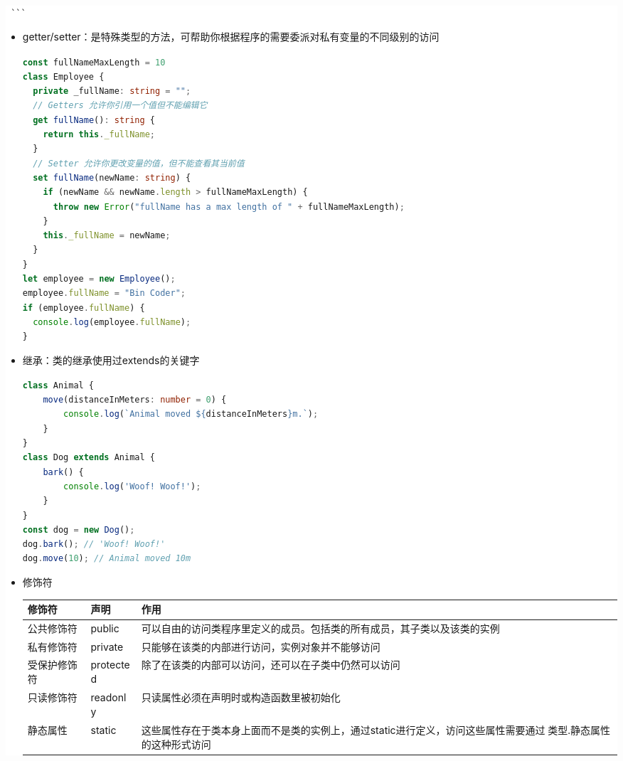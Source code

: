      ```

   - getter/setter：是特殊类型的方法，可帮助你根据程序的需要委派对私有变量的不同级别的访问

     ```ts
     const fullNameMaxLength = 10
     class Employee {
       private _fullName: string = "";
       // Getters 允许你引用一个值但不能编辑它
       get fullName(): string {
         return this._fullName;
       }
       // Setter 允许你更改变量的值，但不能查看其当前值
       set fullName(newName: string) {
         if (newName && newName.length > fullNameMaxLength) {
           throw new Error("fullName has a max length of " + fullNameMaxLength);
         }
         this._fullName = newName;
       }
     }
     let employee = new Employee();
     employee.fullName = "Bin Coder";
     if (employee.fullName) {
       console.log(employee.fullName);
     }
     ```

   - 继承：类的继承使用过extends的关键字

     ```ts
     class Animal {
         move(distanceInMeters: number = 0) {
             console.log(`Animal moved ${distanceInMeters}m.`);
         }
     }
     class Dog extends Animal {
         bark() {
             console.log('Woof! Woof!');
         }
     }
     const dog = new Dog();
     dog.bark(); // 'Woof! Woof!'
     dog.move(10); // Animal moved 10m
     ```

   - 修饰符

     | 修饰符       | 声明      | 作用                                                         |
     | ------------ | --------- | ------------------------------------------------------------ |
     | 公共修饰符   | public    | 可以自由的访问类程序里定义的成员。包括类的所有成员，其子类以及该类的实例 |
     | 私有修饰符   | private   | 只能够在该类的内部进行访问，实例对象并不能够访问             |
     | 受保护修饰符 | protected | 除了在该类的内部可以访问，还可以在子类中仍然可以访问         |
     | 只读修饰符   | readonly  | 只读属性必须在声明时或构造函数里被初始化                     |
     | 静态属性     | static    | 这些属性存在于类本身上面而不是类的实例上，通过static进行定义，访问这些属性需要通过 类型.静态属性 的这种形式访问 |
